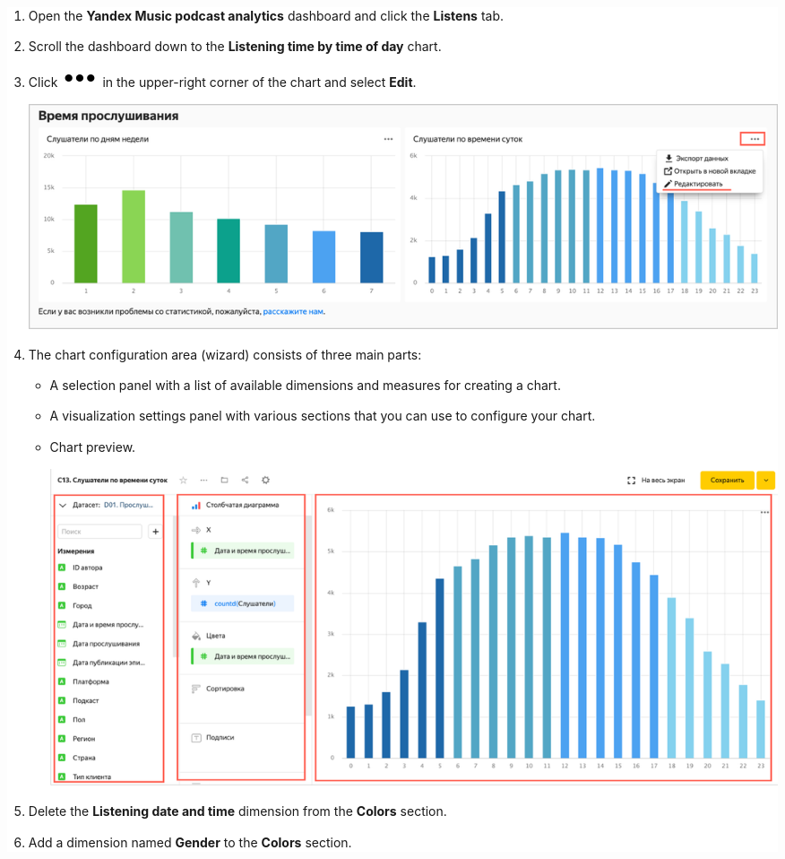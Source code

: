 1. Open the **Yandex Music podcast analytics** dashboard and click the **Listens** tab.
1. Scroll the dashboard down to the **Listening time by time of day** chart.
1. Click ![image](../../../_assets/datalens/horizontal-ellipsis-black.svg) in the upper-right corner of the chart and select **Edit**.

   ![image](../../../_assets/datalens/solution-10/12-edit-dashboard.png)

1. The chart configuration area (wizard) consists of three main parts:

   * A selection panel with a list of available dimensions and measures for creating a chart.
   * A visualization settings panel with various sections that you can use to configure your chart.
   * Chart preview.

     ![image](../../../_assets/datalens/solution-10/13-chart-elements.png)

1. Delete the **Listening date and time** dimension from the **Colors** section.
1. Add a dimension named **Gender** to the **Colors** section.
